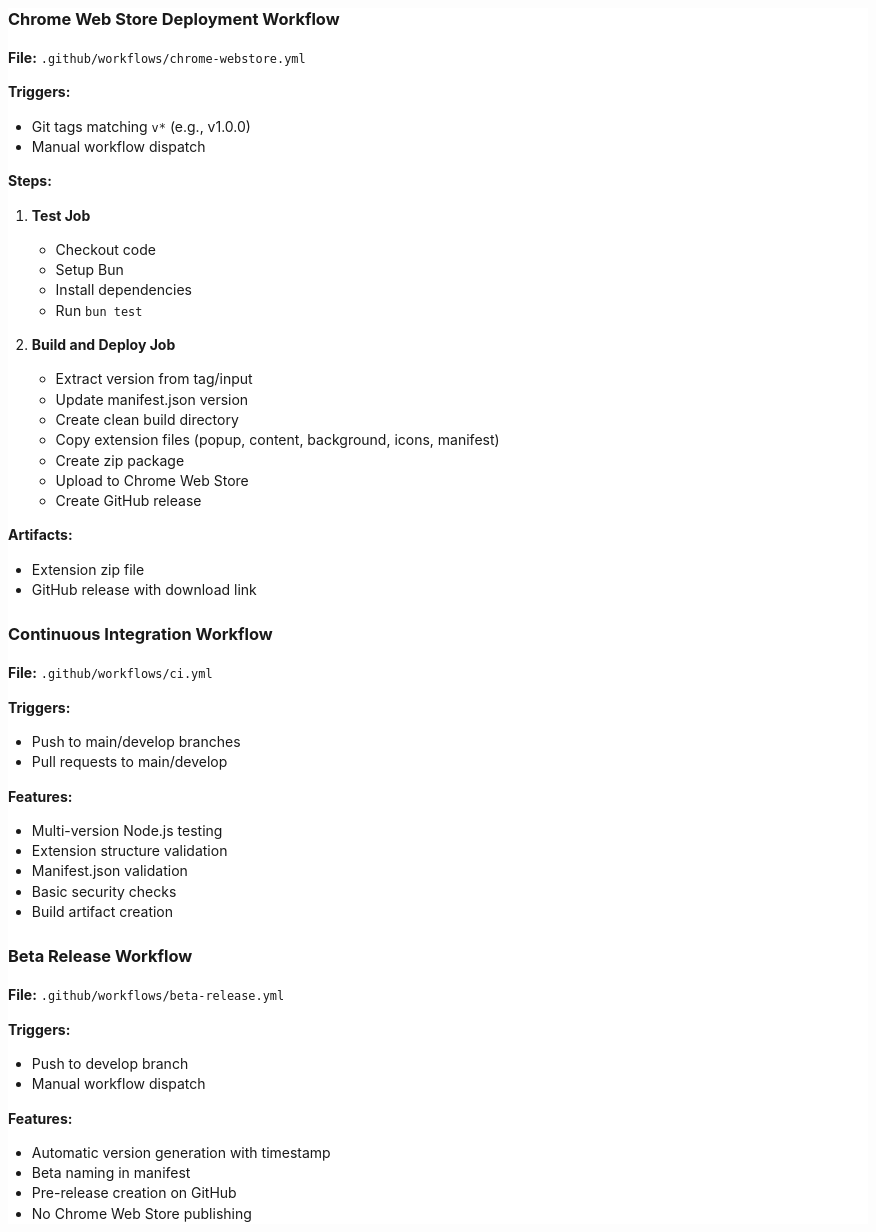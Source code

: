 ### Chrome Web Store Deployment Workflow

**File:** `.github/workflows/chrome-webstore.yml`

**Triggers:**
- Git tags matching `v*` (e.g., v1.0.0)
- Manual workflow dispatch

**Steps:**
1. **Test Job**
   - Checkout code
   - Setup Bun
   - Install dependencies
   - Run `bun test`

2. **Build and Deploy Job**
   - Extract version from tag/input
   - Update manifest.json version
   - Create clean build directory
   - Copy extension files (popup, content, background, icons, manifest)
   - Create zip package
   - Upload to Chrome Web Store
   - Create GitHub release

**Artifacts:**
- Extension zip file
- GitHub release with download link

### Continuous Integration Workflow

**File:** `.github/workflows/ci.yml`

**Triggers:**
- Push to main/develop branches
- Pull requests to main/develop

**Features:**
- Multi-version Node.js testing
- Extension structure validation
- Manifest.json validation
- Basic security checks
- Build artifact creation

### Beta Release Workflow

**File:** `.github/workflows/beta-release.yml`

**Triggers:**
- Push to develop branch
- Manual workflow dispatch

**Features:**
- Automatic version generation with timestamp
- Beta naming in manifest
- Pre-release creation on GitHub
- No Chrome Web Store publishing
